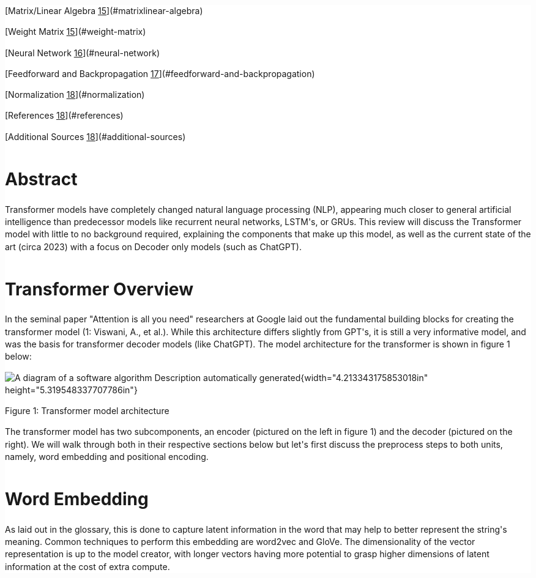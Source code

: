 [Matrix/Linear Algebra
[15](#matrixlinear-algebra)](#matrixlinear-algebra)

[Weight Matrix [15](#weight-matrix)](#weight-matrix)

[Neural Network [16](#neural-network)](#neural-network)

[Feedforward and Backpropagation
[17](#feedforward-and-backpropagation)](#feedforward-and-backpropagation)

[Normalization [18](#normalization)](#normalization)

[References [18](#references)](#references)

[Additional Sources [18](#additional-sources)](#additional-sources)

# Abstract

Transformer models have completely changed natural language processing
(NLP), appearing much closer to general artificial intelligence than
predecessor models like recurrent neural networks, LSTM's, or GRUs. This
review will discuss the Transformer model with little to no background
required, explaining the components that make up this model, as well as
the current state of the art (circa 2023) with a focus on Decoder only
models (such as ChatGPT).

# Transformer Overview

In the seminal paper "Attention is all you need" researchers at Google
laid out the fundamental building blocks for creating the transformer
model (1: Viswani, A., et al.). While this architecture differs slightly
from GPT's, it is still a very informative model, and was the basis for
transformer decoder models (like ChatGPT). The model architecture for
the transformer is shown in figure 1 below:

![A diagram of a software algorithm Description automatically
generated](media/image1.png){width="4.213343175853018in"
height="5.319548337707786in"}

Figure 1: Transformer model architecture

The transformer model has two subcomponents, an encoder (pictured on the
left in figure 1) and the decoder (pictured on the right). We will walk
through both in their respective sections below but let's first discuss
the preprocess steps to both units, namely, word embedding and
positional encoding.

# Word Embedding

As laid out in the glossary, this is done to capture latent information
in the word that may help to better represent the string's meaning.
Common techniques to perform this embedding are word2vec and GloVe. The
dimensionality of the vector representation is up to the model creator,
with longer vectors having more potential to grasp higher dimensions of
latent information at the cost of extra compute.
